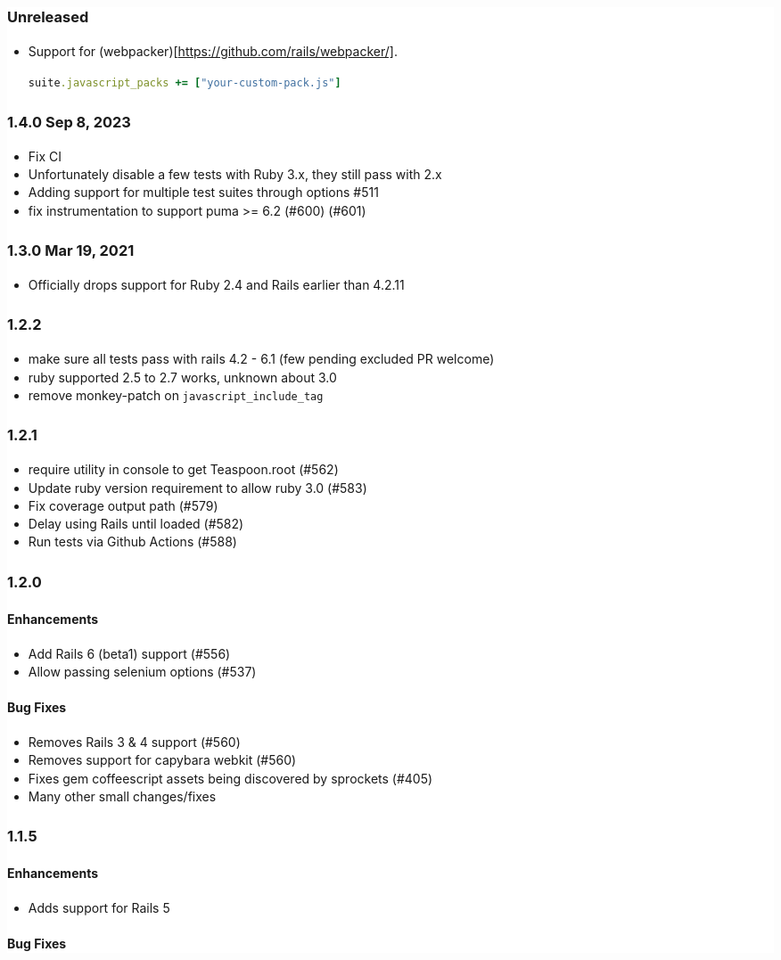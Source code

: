 ### Unreleased

* Support for (webpacker)[https://github.com/rails/webpacker/].
   ```ruby
   suite.javascript_packs += ["your-custom-pack.js"]
   ```

### 1.4.0 Sep 8, 2023

* Fix CI
* Unfortunately disable a few tests with Ruby 3.x, they still pass with 2.x
* Adding support for multiple test suites through options #511
* fix instrumentation to support puma >= 6.2 (#600) (#601) 

### 1.3.0 Mar 19, 2021

* Officially drops support for Ruby 2.4 and Rails earlier than 4.2.11

### 1.2.2

* make sure all tests pass with rails 4.2 - 6.1 (few pending excluded PR welcome)
* ruby supported 2.5 to 2.7 works, unknown about 3.0
* remove monkey-patch on `javascript_include_tag`

### 1.2.1

* require utility in console to get Teaspoon.root (#562)
* Update ruby version requirement to allow ruby 3.0 (#583)
* Fix coverage output path (#579)
* Delay using Rails until loaded (#582)
* Run tests via Github Actions (#588)

### 1.2.0

#### Enhancements

* Add Rails 6 (beta1) support (#556)
* Allow passing selenium options (#537)

#### Bug Fixes

* Removes Rails 3 & 4 support (#560)
* Removes support for capybara webkit (#560)
* Fixes gem coffeescript assets being discovered by sprockets (#405)
* Many other small changes/fixes

### 1.1.5

#### Enhancements

* Adds support for Rails 5

#### Bug Fixes
